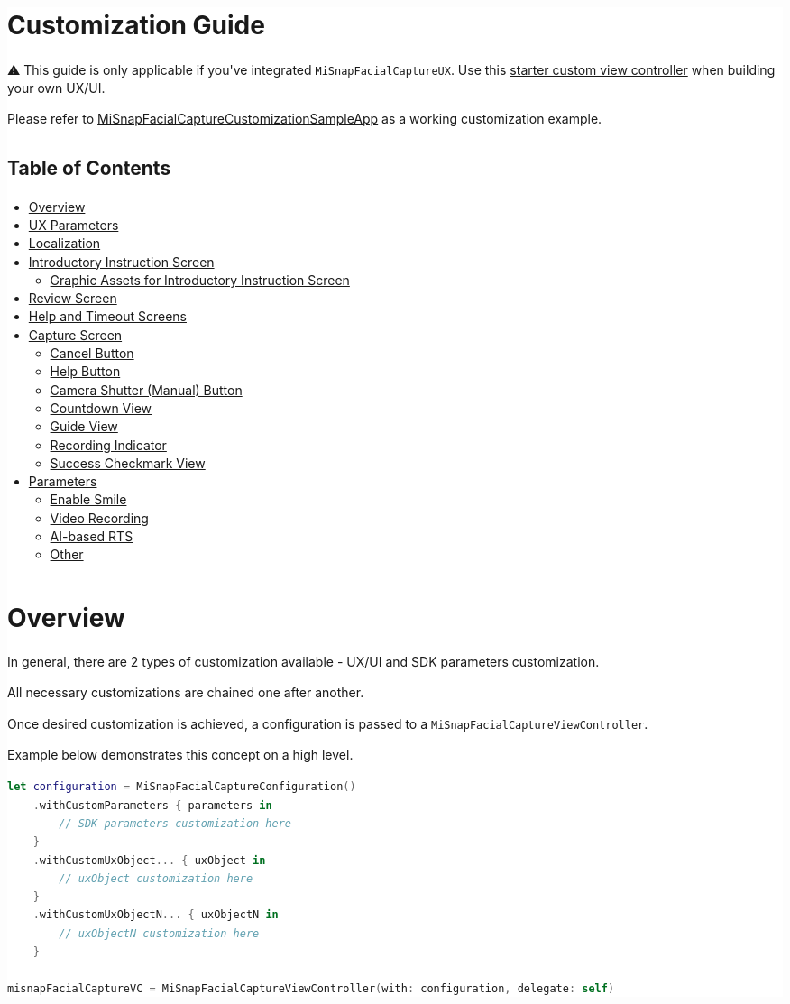 # Customization Guide

:warning: This guide is only applicable if you've integrated `MiSnapFacialCaptureUX`. Use this [starter custom view controller](../../../Examples/Snippets/MiSnapFacialCapture/CustomFacialCaptureViewController.swift) when building your own UX/UI.

Please refer to [MiSnapFacialCaptureCustomizationSampleApp](../../../Examples/Apps/MiSnapFacialCapture/MiSnapFacialCaptureCustomizationSampleApp) as a working customization example.

## Table of Contents
* [Overview](#overview)
* [UX Parameters](#ux-parameters)
* [Localization](#localization)
* [Introductory Instruction Screen](#introductory-instruction-screen)
    * [Graphic Assets for Introductory Instruction Screen](#graphic-assets-for-introductory-instruction-screen)
* [Review Screen](#review-screen)
* [Help and Timeout Screens](#help-and-timeout-screens)
* [Capture Screen](#capture-screen)
    * [Cancel Button](#cancel-button)
    * [Help Button](#help-button)
    * [Camera Shutter (Manual) Button](#manual-button)
    * [Countdown View](#countdown-view)
    * [Guide View](#guide-view)
    * [Recording Indicator](#recording-indicator)
    * [Success Checkmark View](#success-view)
* [Parameters](#parameters)
    * [Enable Smile](#enable-smile)
    * [Video Recording](#video-recording)
    * [AI-based RTS](#ai-based-rts)
    * [Other](#other)

# Overview

In general, there are 2 types of customization available - UX/UI and SDK parameters customization.

All necessary customizations are chained one after another.

Once desired customization is achieved, a configuration is passed to a `MiSnapFacialCaptureViewController`.

Example below demonstrates this concept on a high level.

```Swift
let configuration = MiSnapFacialCaptureConfiguration()
    .withCustomParameters { parameters in
        // SDK parameters customization here
    }
    .withCustomUxObject... { uxObject in
        // uxObject customization here
    }
    .withCustomUxObjectN... { uxObjectN in
        // uxObjectN customization here
    }

misnapFacialCaptureVC = MiSnapFacialCaptureViewController(with: configuration, delegate: self)
```
